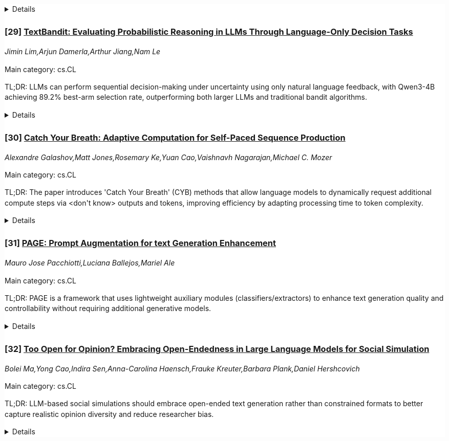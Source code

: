 
<details><summary>Details</summary></details>


### [29] [TextBandit: Evaluating Probabilistic Reasoning in LLMs Through Language-Only Decision Tasks](https://arxiv.org/abs/2510.13878)
*Jimin Lim,Arjun Damerla,Arthur Jiang,Nam Le*

Main category: cs.CL

TL;DR: LLMs can perform sequential decision-making under uncertainty using only natural language feedback, with Qwen3-4B achieving 89.2% best-arm selection rate, outperforming both larger LLMs and traditional bandit algorithms.


<details><summary>Details</summary></details>


### [30] [Catch Your Breath: Adaptive Computation for Self-Paced Sequence Production](https://arxiv.org/abs/2510.13879)
*Alexandre Galashov,Matt Jones,Rosemary Ke,Yuan Cao,Vaishnavh Nagarajan,Michael C. Mozer*

Main category: cs.CL

TL;DR: The paper introduces 'Catch Your Breath' (CYB) methods that allow language models to dynamically request additional compute steps via <don't know> outputs and <pause> tokens, improving efficiency by adapting processing time to token complexity.


<details><summary>Details</summary></details>


### [31] [PAGE: Prompt Augmentation for text Generation Enhancement](https://arxiv.org/abs/2510.13880)
*Mauro Jose Pacchiotti,Luciana Ballejos,Mariel Ale*

Main category: cs.CL

TL;DR: PAGE is a framework that uses lightweight auxiliary modules (classifiers/extractors) to enhance text generation quality and controllability without requiring additional generative models.


<details><summary>Details</summary></details>


### [32] [Too Open for Opinion? Embracing Open-Endedness in Large Language Models for Social Simulation](https://arxiv.org/abs/2510.13884)
*Bolei Ma,Yong Cao,Indira Sen,Anna-Carolina Haensch,Frauke Kreuter,Barbara Plank,Daniel Hershcovich*

Main category: cs.CL

TL;DR: LLM-based social simulations should embrace open-ended text generation rather than constrained formats to better capture realistic opinion diversity and reduce researcher bias.


<details><summary>Details</summary></details>
